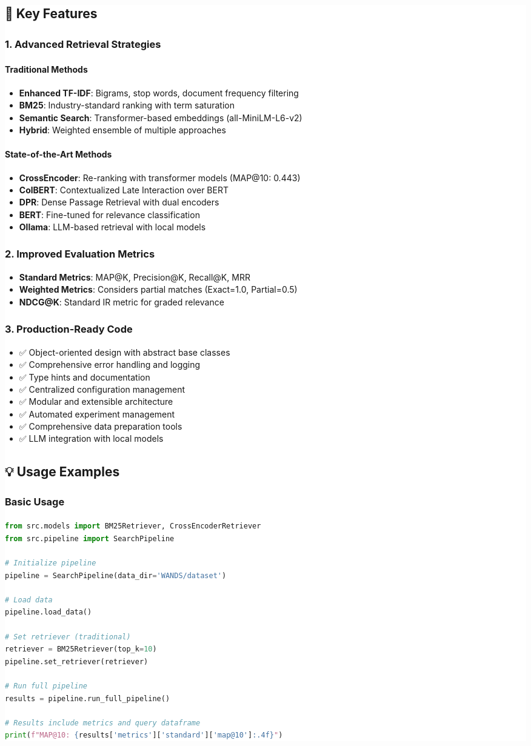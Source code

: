 ## 🎨 Key Features

### 1. Advanced Retrieval Strategies

#### **Traditional Methods**
- **Enhanced TF-IDF**: Bigrams, stop words, document frequency filtering
- **BM25**: Industry-standard ranking with term saturation
- **Semantic Search**: Transformer-based embeddings (all-MiniLM-L6-v2)
- **Hybrid**: Weighted ensemble of multiple approaches

#### **State-of-the-Art Methods**
- **CrossEncoder**: Re-ranking with transformer models (MAP@10: 0.443)
- **ColBERT**: Contextualized Late Interaction over BERT
- **DPR**: Dense Passage Retrieval with dual encoders
- **BERT**: Fine-tuned for relevance classification
- **Ollama**: LLM-based retrieval with local models

### 2. Improved Evaluation Metrics

- **Standard Metrics**: MAP@K, Precision@K, Recall@K, MRR
- **Weighted Metrics**: Considers partial matches (Exact=1.0, Partial=0.5)
- **NDCG@K**: Standard IR metric for graded relevance

### 3. Production-Ready Code

- ✅ Object-oriented design with abstract base classes
- ✅ Comprehensive error handling and logging
- ✅ Type hints and documentation
- ✅ Centralized configuration management
- ✅ Modular and extensible architecture
- ✅ Automated experiment management
- ✅ Comprehensive data preparation tools
- ✅ LLM integration with local models

## 💡 Usage Examples

### Basic Usage

```python
from src.models import BM25Retriever, CrossEncoderRetriever
from src.pipeline import SearchPipeline

# Initialize pipeline
pipeline = SearchPipeline(data_dir='WANDS/dataset')

# Load data
pipeline.load_data()

# Set retriever (traditional)
retriever = BM25Retriever(top_k=10)
pipeline.set_retriever(retriever)

# Run full pipeline
results = pipeline.run_full_pipeline()

# Results include metrics and query dataframe
print(f"MAP@10: {results['metrics']['standard']['map@10']:.4f}")
```
